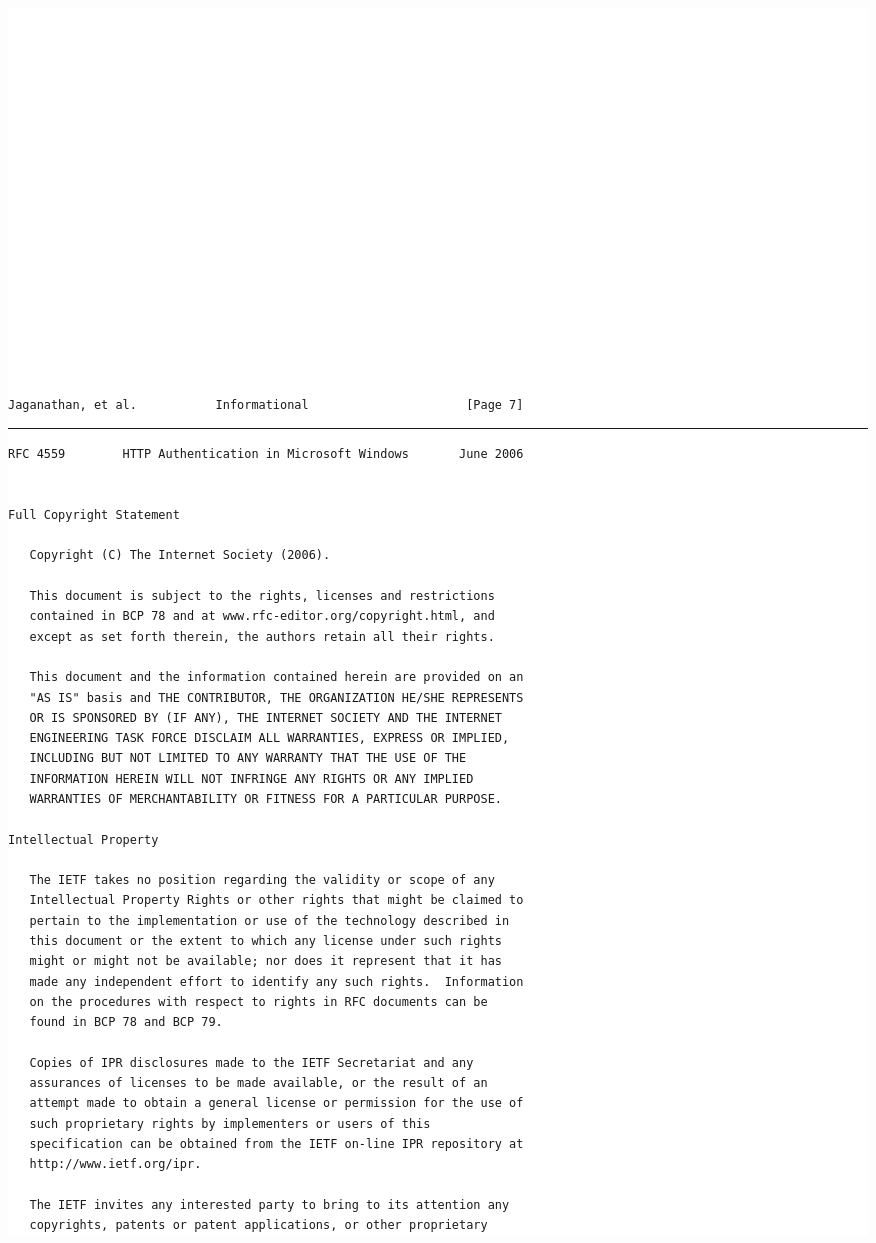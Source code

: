 ``` newpage



















Jaganathan, et al.           Informational                      [Page 7]
```

------------------------------------------------------------------------

``` newpage
RFC 4559        HTTP Authentication in Microsoft Windows       June 2006


Full Copyright Statement

   Copyright (C) The Internet Society (2006).

   This document is subject to the rights, licenses and restrictions
   contained in BCP 78 and at www.rfc-editor.org/copyright.html, and
   except as set forth therein, the authors retain all their rights.

   This document and the information contained herein are provided on an
   "AS IS" basis and THE CONTRIBUTOR, THE ORGANIZATION HE/SHE REPRESENTS
   OR IS SPONSORED BY (IF ANY), THE INTERNET SOCIETY AND THE INTERNET
   ENGINEERING TASK FORCE DISCLAIM ALL WARRANTIES, EXPRESS OR IMPLIED,
   INCLUDING BUT NOT LIMITED TO ANY WARRANTY THAT THE USE OF THE
   INFORMATION HEREIN WILL NOT INFRINGE ANY RIGHTS OR ANY IMPLIED
   WARRANTIES OF MERCHANTABILITY OR FITNESS FOR A PARTICULAR PURPOSE.

Intellectual Property

   The IETF takes no position regarding the validity or scope of any
   Intellectual Property Rights or other rights that might be claimed to
   pertain to the implementation or use of the technology described in
   this document or the extent to which any license under such rights
   might or might not be available; nor does it represent that it has
   made any independent effort to identify any such rights.  Information
   on the procedures with respect to rights in RFC documents can be
   found in BCP 78 and BCP 79.

   Copies of IPR disclosures made to the IETF Secretariat and any
   assurances of licenses to be made available, or the result of an
   attempt made to obtain a general license or permission for the use of
   such proprietary rights by implementers or users of this
   specification can be obtained from the IETF on-line IPR repository at
   http://www.ietf.org/ipr.

   The IETF invites any interested party to bring to its attention any
   copyrights, patents or patent applications, or other proprietary
```